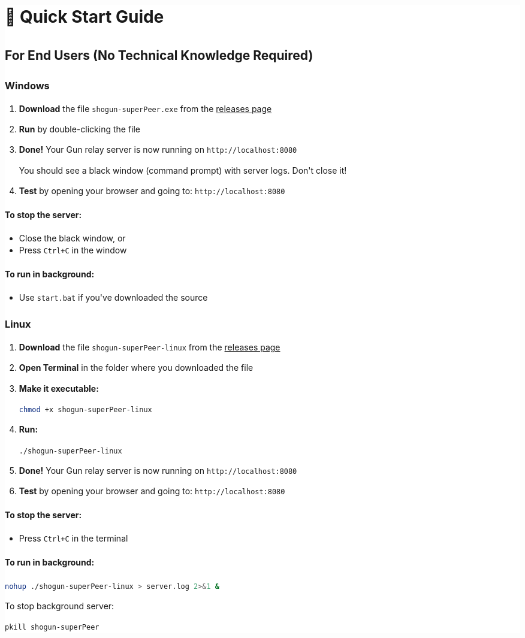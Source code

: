 # 🚀 Quick Start Guide

## For End Users (No Technical Knowledge Required)

### Windows

1. **Download** the file `shogun-superPeer.exe` from the [releases page](https://github.com/scobru/shogun-superPeer/releases)

2. **Run** by double-clicking the file

3. **Done!** Your Gun relay server is now running on `http://localhost:8080`

   You should see a black window (command prompt) with server logs. Don't close it!

4. **Test** by opening your browser and going to: `http://localhost:8080`

#### To stop the server:
- Close the black window, or
- Press `Ctrl+C` in the window

#### To run in background:
- Use `start.bat` if you've downloaded the source

### Linux

1. **Download** the file `shogun-superPeer-linux` from the [releases page](https://github.com/scobru/shogun-superPeer/releases)

2. **Open Terminal** in the folder where you downloaded the file

3. **Make it executable:**
   ```bash
   chmod +x shogun-superPeer-linux
   ```

4. **Run:**
   ```bash
   ./shogun-superPeer-linux
   ```

5. **Done!** Your Gun relay server is now running on `http://localhost:8080`

6. **Test** by opening your browser and going to: `http://localhost:8080`

#### To stop the server:
- Press `Ctrl+C` in the terminal

#### To run in background:
```bash
nohup ./shogun-superPeer-linux > server.log 2>&1 &
```

To stop background server:
```bash
pkill shogun-superPeer
```
